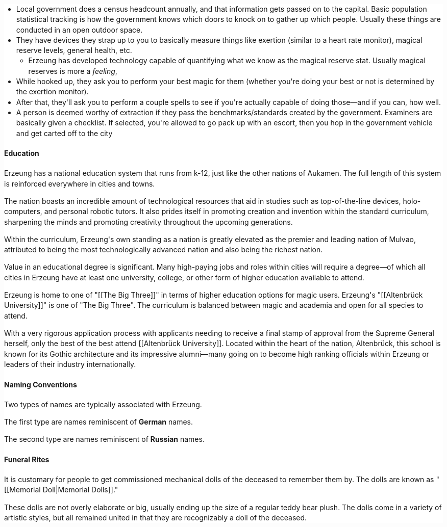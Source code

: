 - Local government does a census headcount annually, and that information gets passed on to the capital. Basic population statistical tracking is how the government knows which doors to knock on to gather up which people. Usually these things are conducted in an open outdoor space.
- They have devices they strap up to you to basically measure things like exertion (similar to a heart rate monitor), magical reserve levels, general health, etc. 
	- Erzeung has developed technology capable of quantifying what we know as the magical reserve stat. Usually magical reserves is more a _feeling_,
- While hooked up, they ask you to perform your best magic for them (whether you're doing your best or not is determined by the exertion monitor). 
- After that, they'll ask you to perform a couple spells to see if you're actually capable of doing those—and if you can, how well.
- A person is deemed worthy of extraction if they pass the benchmarks/standards created by the government. Examiners are basically given a checklist. If selected, you're allowed to go pack up with an escort, then you hop in the government vehicle and get carted off to the city
#### Education

Erzeung has a national education system that runs from k-12, just like the other nations of Aukamen. The full length of this system is reinforced everywhere in cities and towns.

The nation boasts an incredible amount of technological resources that aid in studies such as top-of-the-line devices, holo-computers, and personal robotic tutors. It also prides itself in promoting creation and invention within the standard curriculum, sharpening the minds and promoting creativity throughout the upcoming generations. 

Within the curriculum, Erzeung's own standing as a nation is greatly elevated as the premier and leading nation of Mulvao, attributed to being the most technologically advanced nation and also being the richest nation.

Value in an educational degree is significant. Many high-paying jobs and roles within cities will require a degree—of which all cities in Erzeung have at least one university, college, or other form of higher education available to attend.

Erzeung is home to one of "[[The Big Three]]" in terms of higher education options for magic users. Erzeung's "[[Altenbrück University]]" is one of "The Big Three". The curriculum is balanced between magic and academia and open for all species to attend. 

With a very rigorous application process with applicants needing to receive a final stamp of approval from the Supreme General herself, only the best of the best attend [[Altenbrück University]]. Located within the heart of the nation, Altenbrück, this school is known for its Gothic architecture and its impressive alumni—many going on to become high ranking officials within Erzeung or leaders of their industry internationally.
#### Naming Conventions

Two types of names are typically associated with Erzeung. 

The first type are names reminiscent of **German** names. 

The second type are names reminiscent of **Russian** names.
#### Funeral Rites
It is customary for people to get commissioned mechanical dolls of the deceased to remember them by. The dolls are known as "[[Memorial Doll|Memorial Dolls]]." 

These dolls are not overly elaborate or big, usually ending up the size of a regular teddy bear plush. The dolls come in a variety of artistic styles, but all remained united in that they are recognizably a doll of the deceased. 
